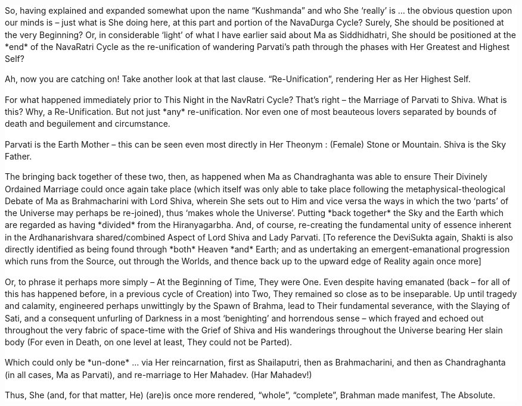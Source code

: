 So, having explained and expanded somewhat upon the name “Kushmanda” and
who She ‘really’ is … the obvious question upon our minds is – just what
is She doing here, at this part and portion of the NavaDurga Cycle?
Surely, She should be positioned at the very Beginning? Or, in
considerable ‘light’ of what I have earlier said about Ma as
Siddhidhatri, She should be positioned at the \*end\* of the NavaRatri
Cycle as the re-unification of wandering Parvati’s path through the
phases with Her Greatest and Highest Self?

Ah, now you are catching on! Take another look at that last clause.
“Re-Unification”, rendering Her as Her Highest Self.

For what happened immediately prior to This Night in the NavRatri Cycle?
That’s right – the Marriage of Parvati to Shiva. What is this? Why, a
Re-Unification. But not just \*any\* re-unification. Nor even one of
most beauteous lovers separated by bounds of death and beguilement and
circumstance.

Parvati is the Earth Mother – this can be seen even most directly in Her
Theonym : (Female) Stone or Mountain. Shiva is the Sky Father.

The bringing back together of these two, then, as happened when Ma as
Chandraghanta was able to ensure Their Divinely Ordained Marriage could
once again take place (which itself was only able to take place
following the metaphysical-theological Debate of Ma as Brahmacharini
with Lord Shiva, wherein She sets out to Him and vice versa the ways in
which the two ‘parts’ of the Universe may perhaps be re-joined), thus
‘makes whole the Universe’. Putting \*back together\* the Sky and the
Earth which are regarded as having \*divided\* from the Hiranyagarbha.
And, of course, re-creating the fundamental unity of essence inherent in
the Ardhanarishvara shared/combined Aspect of Lord Shiva and Lady
Parvati. \[To reference the DeviSukta again, Shakti is also directly
identified as being found through \*both\* Heaven \*and\* Earth; and as
undertaking an emergent-emanational progression which runs from the
Source, out through the Worlds, and thence back up to the upward edge of
Reality again once more\]

Or, to phrase it perhaps more simply – At the Beginning of Time, They
were One. Even despite having emanated (back – for all of this has
happened before, in a previous cycle of Creation) into Two, They
remained so close as to be inseparable. Up until tragedy and calamity,
engineered perhaps unwittingly by the Spawn of Brahma, lead to Their
fundamental severance, with the Slaying of Sati, and a consequent
unfurling of Darkness in a most ‘benighting’ and horrendous sense –
which frayed and echoed out throughout the very fabric of space-time
with the Grief of Shiva and His wanderings throughout the Universe
bearing Her slain body (For even in Death, on one level at least, They
could not be Parted).

Which could only be \*un-done\* … via Her reincarnation, first as
Shailaputri, then as Brahmacharini, and then as Chandraghanta (in all
cases, Ma as Parvati), and re-marriage to Her Mahadev. (Har Mahadev!)

Thus, She (and, for that matter, He) (are)is once more rendered,
“whole”, “complete”, Brahman made manifest, The Absolute.
